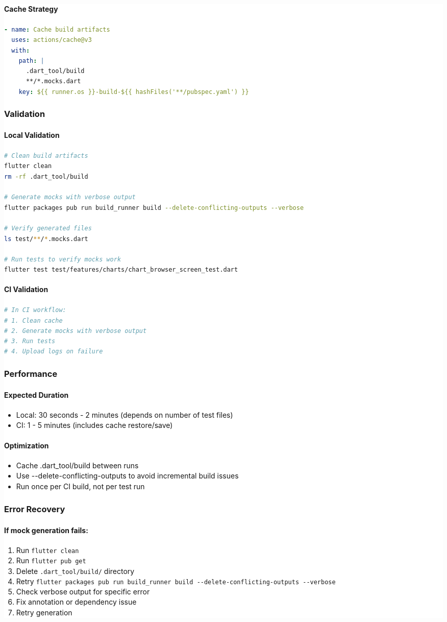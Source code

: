 #### Cache Strategy
```yaml
- name: Cache build artifacts
  uses: actions/cache@v3
  with:
    path: |
      .dart_tool/build
      **/*.mocks.dart
    key: ${{ runner.os }}-build-${{ hashFiles('**/pubspec.yaml') }}
```

### Validation

#### Local Validation
```bash
# Clean build artifacts
flutter clean
rm -rf .dart_tool/build

# Generate mocks with verbose output
flutter packages pub run build_runner build --delete-conflicting-outputs --verbose

# Verify generated files
ls test/**/*.mocks.dart

# Run tests to verify mocks work
flutter test test/features/charts/chart_browser_screen_test.dart
```

#### CI Validation
```bash
# In CI workflow:
# 1. Clean cache
# 2. Generate mocks with verbose output
# 3. Run tests
# 4. Upload logs on failure
```

### Performance

#### Expected Duration
- Local: 30 seconds - 2 minutes (depends on number of test files)
- CI: 1 - 5 minutes (includes cache restore/save)

#### Optimization
- Cache .dart_tool/build between runs
- Use --delete-conflicting-outputs to avoid incremental build issues
- Run once per CI build, not per test run

### Error Recovery

#### If mock generation fails:
1. Run `flutter clean`
2. Run `flutter pub get`
3. Delete `.dart_tool/build/` directory
4. Retry `flutter packages pub run build_runner build --delete-conflicting-outputs --verbose`
5. Check verbose output for specific error
6. Fix annotation or dependency issue
7. Retry generation
